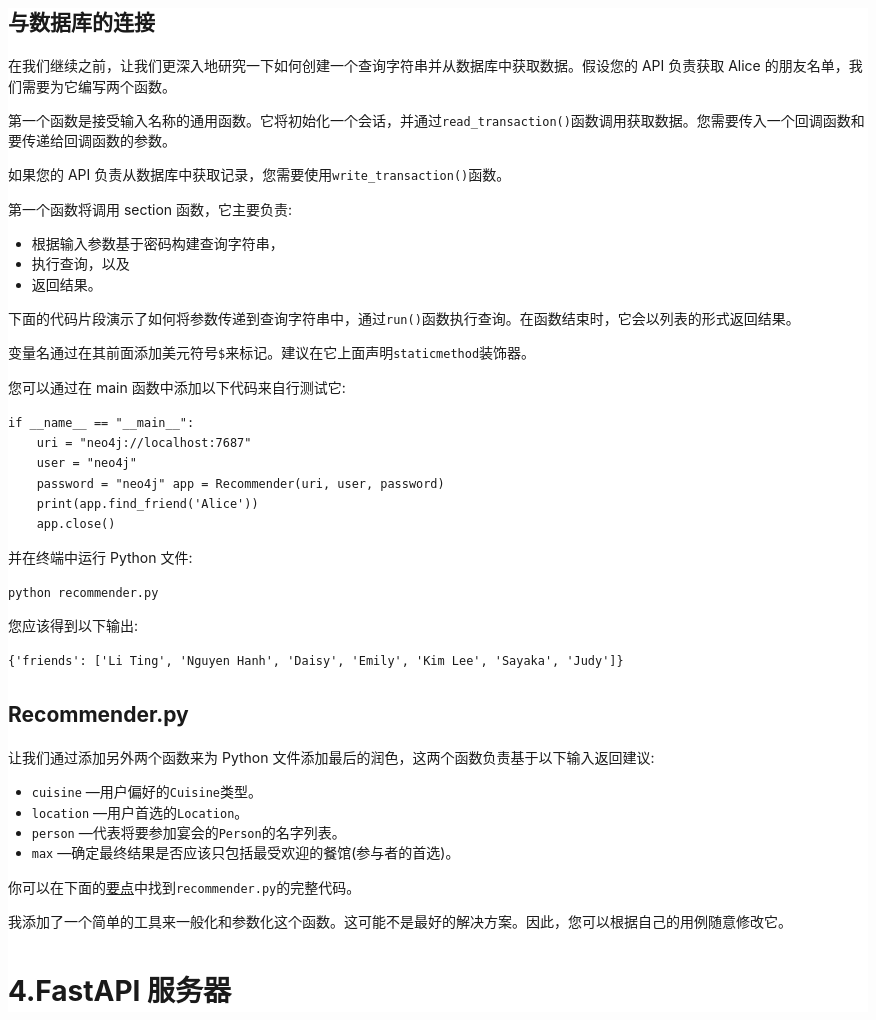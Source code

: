 ## 与数据库的连接

在我们继续之前，让我们更深入地研究一下如何创建一个查询字符串并从数据库中获取数据。假设您的 API 负责获取 Alice 的朋友名单，我们需要为它编写两个函数。

第一个函数是接受输入名称的通用函数。它将初始化一个会话，并通过`read_transaction()`函数调用获取数据。您需要传入一个回调函数和要传递给回调函数的参数。

如果您的 API 负责从数据库中获取记录，您需要使用`write_transaction()`函数。

第一个函数将调用 section 函数，它主要负责:

*   根据输入参数基于密码构建查询字符串，
*   执行查询，以及
*   返回结果。

下面的代码片段演示了如何将参数传递到查询字符串中，通过`run()`函数执行查询。在函数结束时，它会以列表的形式返回结果。

变量名通过在其前面添加美元符号`$`来标记。建议在它上面声明`staticmethod`装饰器。

您可以通过在 main 函数中添加以下代码来自行测试它:

```
if __name__ == "__main__":
    uri = "neo4j://localhost:7687"
    user = "neo4j"
    password = "neo4j" app = Recommender(uri, user, password)
    print(app.find_friend('Alice'))
    app.close()
```

并在终端中运行 Python 文件:

```
python recommender.py
```

您应该得到以下输出:

```
{'friends': ['Li Ting', 'Nguyen Hanh', 'Daisy', 'Emily', 'Kim Lee', 'Sayaka', 'Judy']}
```

## Recommender.py

让我们通过添加另外两个函数来为 Python 文件添加最后的润色，这两个函数负责基于以下输入返回建议:

*   `cuisine` —用户偏好的`Cuisine`类型。
*   `location` —用户首选的`Location`。
*   `person` —代表将要参加宴会的`Person`的名字列表。
*   `max` —确定最终结果是否应该只包括最受欢迎的餐馆(参与者的首选)。

你可以在下面的[要点](https://gist.github.com/wfng92/1a680760a31b531b078f6fdce7a77cb0)中找到`recommender.py`的完整代码。

我添加了一个简单的工具来一般化和参数化这个函数。这可能不是最好的解决方案。因此，您可以根据自己的用例随意修改它。

# 4.FastAPI 服务器
